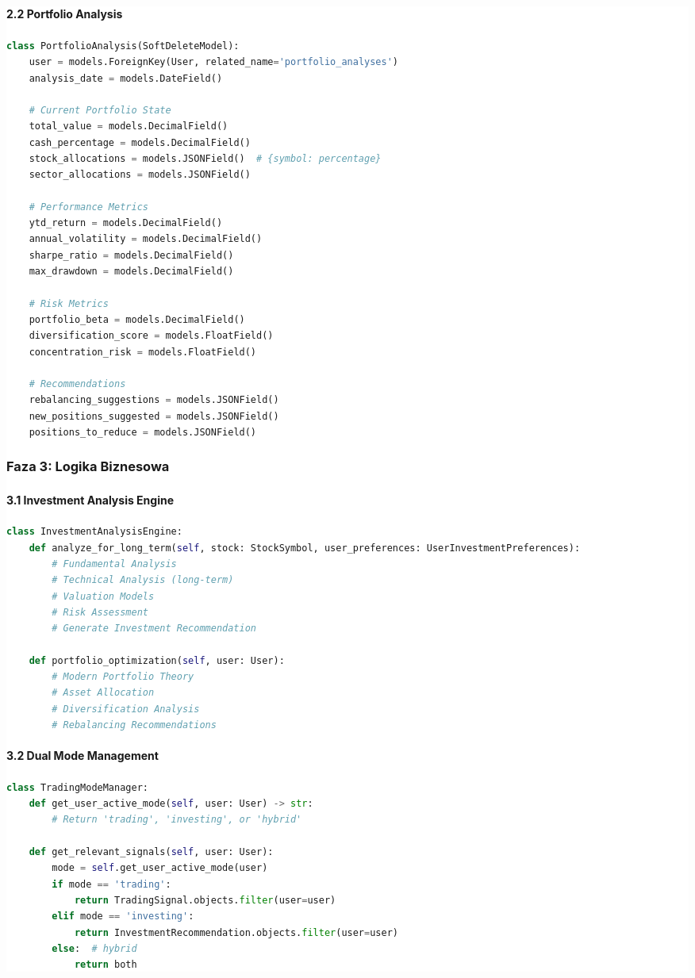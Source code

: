 #### 2.2 Portfolio Analysis
```python
class PortfolioAnalysis(SoftDeleteModel):
    user = models.ForeignKey(User, related_name='portfolio_analyses')
    analysis_date = models.DateField()
    
    # Current Portfolio State
    total_value = models.DecimalField()
    cash_percentage = models.DecimalField()
    stock_allocations = models.JSONField()  # {symbol: percentage}
    sector_allocations = models.JSONField()
    
    # Performance Metrics
    ytd_return = models.DecimalField()
    annual_volatility = models.DecimalField()
    sharpe_ratio = models.DecimalField()
    max_drawdown = models.DecimalField()
    
    # Risk Metrics
    portfolio_beta = models.DecimalField()
    diversification_score = models.FloatField()
    concentration_risk = models.FloatField()
    
    # Recommendations
    rebalancing_suggestions = models.JSONField()
    new_positions_suggested = models.JSONField()
    positions_to_reduce = models.JSONField()
```

### Faza 3: Logika Biznesowa

#### 3.1 Investment Analysis Engine
```python
class InvestmentAnalysisEngine:
    def analyze_for_long_term(self, stock: StockSymbol, user_preferences: UserInvestmentPreferences):
        # Fundamental Analysis
        # Technical Analysis (long-term)
        # Valuation Models
        # Risk Assessment
        # Generate Investment Recommendation
        
    def portfolio_optimization(self, user: User):
        # Modern Portfolio Theory
        # Asset Allocation
        # Diversification Analysis
        # Rebalancing Recommendations
```

#### 3.2 Dual Mode Management
```python
class TradingModeManager:
    def get_user_active_mode(self, user: User) -> str:
        # Return 'trading', 'investing', or 'hybrid'
        
    def get_relevant_signals(self, user: User):
        mode = self.get_user_active_mode(user)
        if mode == 'trading':
            return TradingSignal.objects.filter(user=user)
        elif mode == 'investing': 
            return InvestmentRecommendation.objects.filter(user=user)
        else:  # hybrid
            return both
```
